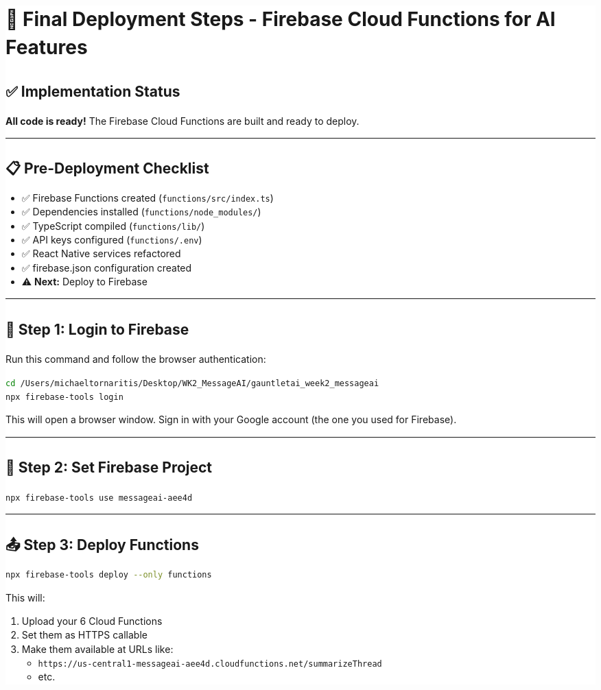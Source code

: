 # 🚀 Final Deployment Steps - Firebase Cloud Functions for AI Features

## ✅ Implementation Status

**All code is ready!** The Firebase Cloud Functions are built and ready to deploy.

---

## 📋 Pre-Deployment Checklist

- ✅ Firebase Functions created (`functions/src/index.ts`)
- ✅ Dependencies installed (`functions/node_modules/`)
- ✅ TypeScript compiled (`functions/lib/`)
- ✅ API keys configured (`functions/.env`)
- ✅ React Native services refactored
- ✅ firebase.json configuration created
- ⚠️ **Next:** Deploy to Firebase

---

## 🔐 Step 1: Login to Firebase

Run this command and follow the browser authentication:

```bash
cd /Users/michaeltornaritis/Desktop/WK2_MessageAI/gauntletai_week2_messageai
npx firebase-tools login
```

This will open a browser window. Sign in with your Google account (the one you used for Firebase).

---

## 🎯 Step 2: Set Firebase Project

```bash
npx firebase-tools use messageai-aee4d
```

---

## 📤 Step 3: Deploy Functions

```bash
npx firebase-tools deploy --only functions
```

This will:
1. Upload your 6 Cloud Functions
2. Set them as HTTPS callable
3. Make them available at URLs like:
   - `https://us-central1-messageai-aee4d.cloudfunctions.net/summarizeThread`
   - etc.
